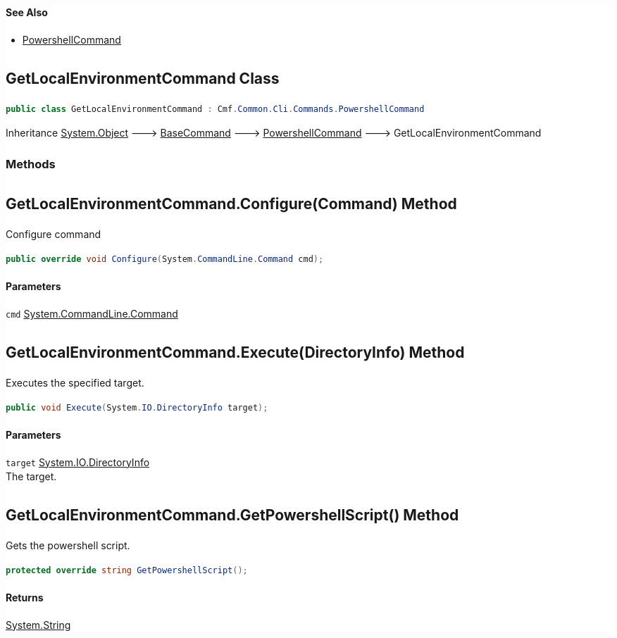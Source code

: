 #### See Also
- [PowershellCommand](Cmf_Common_Cli_Commands.md#Cmf_Common_Cli_Commands_PowershellCommand 'Cmf.Common.Cli.Commands.PowershellCommand')
  
<a name='Cmf_Common_Cli_Commands_GetLocalEnvironmentCommand'></a>
## GetLocalEnvironmentCommand Class
```csharp
public class GetLocalEnvironmentCommand : Cmf.Common.Cli.Commands.PowershellCommand
```

Inheritance [System.Object](https://docs.microsoft.com/en-us/dotnet/api/System.Object 'System.Object') &#129106; [BaseCommand](Cmf_Common_Cli_Commands.md#Cmf_Common_Cli_Commands_BaseCommand 'Cmf.Common.Cli.Commands.BaseCommand') &#129106; [PowershellCommand](Cmf_Common_Cli_Commands.md#Cmf_Common_Cli_Commands_PowershellCommand 'Cmf.Common.Cli.Commands.PowershellCommand') &#129106; GetLocalEnvironmentCommand  
### Methods
<a name='Cmf_Common_Cli_Commands_GetLocalEnvironmentCommand_Configure(System_CommandLine_Command)'></a>
## GetLocalEnvironmentCommand.Configure(Command) Method
Configure command  
```csharp
public override void Configure(System.CommandLine.Command cmd);
```
#### Parameters
<a name='Cmf_Common_Cli_Commands_GetLocalEnvironmentCommand_Configure(System_CommandLine_Command)_cmd'></a>
`cmd` [System.CommandLine.Command](https://docs.microsoft.com/en-us/dotnet/api/System.CommandLine.Command 'System.CommandLine.Command')  
  
  
<a name='Cmf_Common_Cli_Commands_GetLocalEnvironmentCommand_Execute(System_IO_DirectoryInfo)'></a>
## GetLocalEnvironmentCommand.Execute(DirectoryInfo) Method
Executes the specified target.  
```csharp
public void Execute(System.IO.DirectoryInfo target);
```
#### Parameters
<a name='Cmf_Common_Cli_Commands_GetLocalEnvironmentCommand_Execute(System_IO_DirectoryInfo)_target'></a>
`target` [System.IO.DirectoryInfo](https://docs.microsoft.com/en-us/dotnet/api/System.IO.DirectoryInfo 'System.IO.DirectoryInfo')  
The target.
  
  
<a name='Cmf_Common_Cli_Commands_GetLocalEnvironmentCommand_GetPowershellScript()'></a>
## GetLocalEnvironmentCommand.GetPowershellScript() Method
Gets the powershell script.  
```csharp
protected override string GetPowershellScript();
```
#### Returns
[System.String](https://docs.microsoft.com/en-us/dotnet/api/System.String 'System.String')  
  